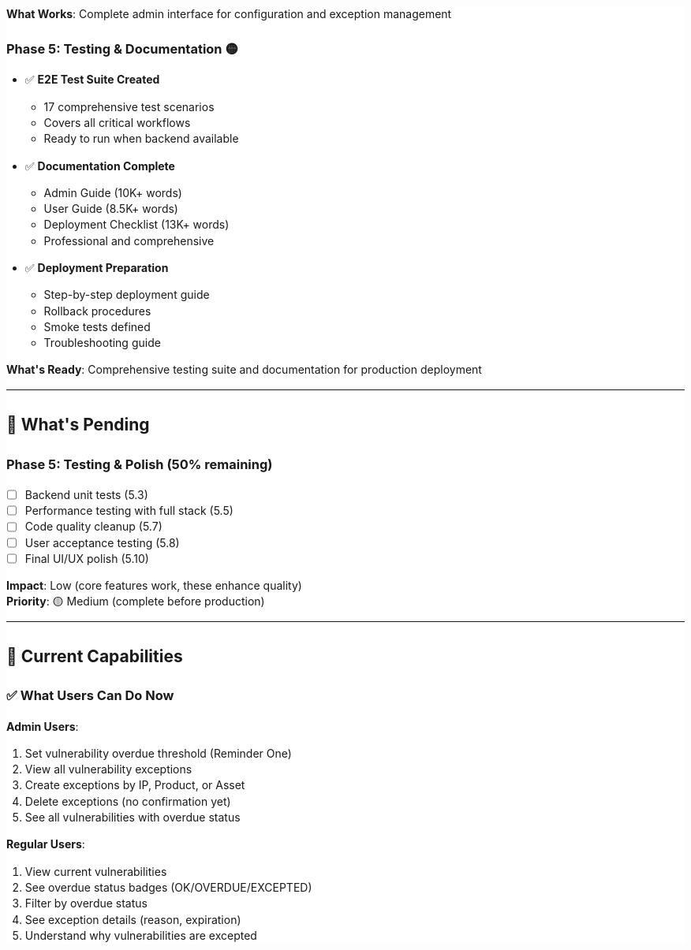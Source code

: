 **What Works**: Complete admin interface for configuration and exception management

### Phase 5: Testing & Documentation 🟡
- ✅ **E2E Test Suite Created**
  - 17 comprehensive test scenarios
  - Covers all critical workflows
  - Ready to run when backend available
  
- ✅ **Documentation Complete**
  - Admin Guide (10K+ words)
  - User Guide (8.5K+ words)
  - Deployment Checklist (13K+ words)
  - Professional and comprehensive
  
- ✅ **Deployment Preparation**
  - Step-by-step deployment guide
  - Rollback procedures
  - Smoke tests defined
  - Troubleshooting guide

**What's Ready**: Comprehensive testing suite and documentation for production deployment

---

## 🚧 What's Pending

### Phase 5: Testing & Polish (50% remaining)
- [ ] Backend unit tests (5.3)
- [ ] Performance testing with full stack (5.5)
- [ ] Code quality cleanup (5.7)
- [ ] User acceptance testing (5.8)
- [ ] Final UI/UX polish (5.10)

**Impact**: Low (core features work, these enhance quality)  
**Priority**: 🟡 Medium (complete before production)

---

## 🎯 Current Capabilities

### ✅ What Users Can Do Now

**Admin Users**:
1. Set vulnerability overdue threshold (Reminder One)
2. View all vulnerability exceptions
3. Create exceptions by IP, Product, or Asset
4. Delete exceptions (no confirmation yet)
5. See all vulnerabilities with overdue status

**Regular Users**:
1. View current vulnerabilities
2. See overdue status badges (OK/OVERDUE/EXCEPTED)
3. Filter by overdue status
4. See exception details (reason, expiration)
5. Understand why vulnerabilities are excepted
